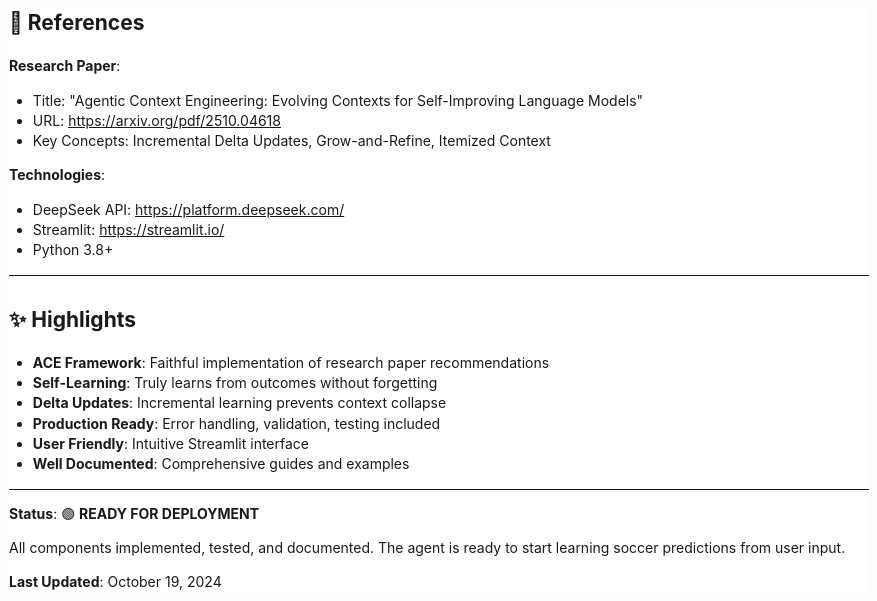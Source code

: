 
## 📝 References

**Research Paper**:
- Title: "Agentic Context Engineering: Evolving Contexts for Self-Improving Language Models"
- URL: https://arxiv.org/pdf/2510.04618
- Key Concepts: Incremental Delta Updates, Grow-and-Refine, Itemized Context

**Technologies**:
- DeepSeek API: https://platform.deepseek.com/
- Streamlit: https://streamlit.io/
- Python 3.8+

---

## ✨ Highlights

- **ACE Framework**: Faithful implementation of research paper recommendations
- **Self-Learning**: Truly learns from outcomes without forgetting
- **Delta Updates**: Incremental learning prevents context collapse
- **Production Ready**: Error handling, validation, testing included
- **User Friendly**: Intuitive Streamlit interface
- **Well Documented**: Comprehensive guides and examples

---

**Status**: 🟢 **READY FOR DEPLOYMENT**

All components implemented, tested, and documented. The agent is ready to start learning soccer predictions from user input.

**Last Updated**: October 19, 2024
